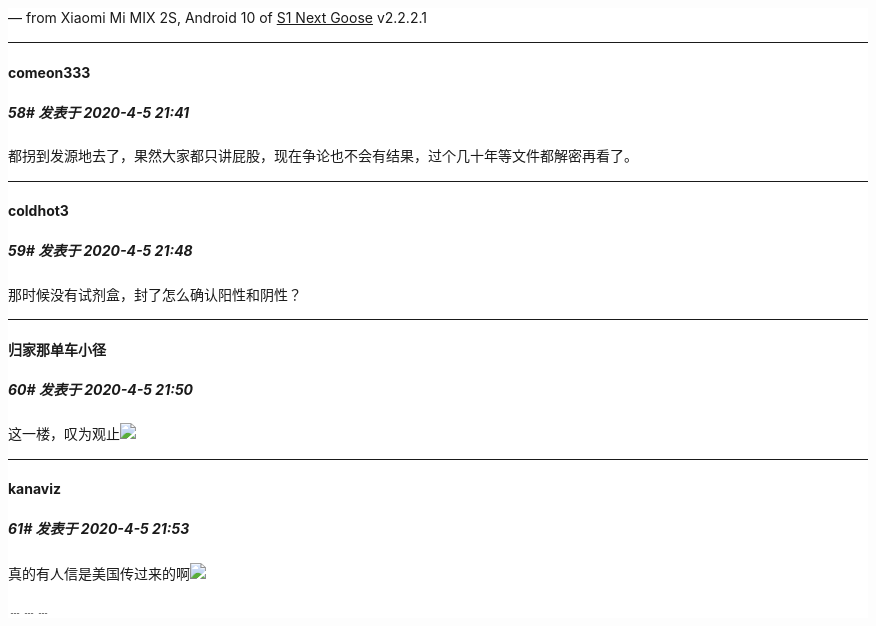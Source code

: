 — from Xiaomi Mi MIX 2S, Android 10 of [S1 Next Goose](https://pan.baidu.com/s/1mi43uRm) v2.2.2.1







-----

####  comeon333  
##### 58#       发表于 2020-4-5 21:41




都拐到发源地去了，果然大家都只讲屁股，现在争论也不会有结果，过个几十年等文件都解密再看了。







-----

####  coldhot3  
##### 59#       发表于 2020-4-5 21:48




那时候没有试剂盒，封了怎么确认阳性和阴性？







-----

####  归家那单车小径  
##### 60#       发表于 2020-4-5 21:50




这一楼，叹为观止<img src="https://static.saraba1st.com/image/smiley/face2017/112.png" referrerpolicy="no-referrer">







-----

####  kanaviz  
##### 61#       发表于 2020-4-5 21:53




真的有人信是美国传过来的啊<img src="https://static.saraba1st.com/image/smiley/face2017/214.gif" referrerpolicy="no-referrer">



﹍﹍﹍

